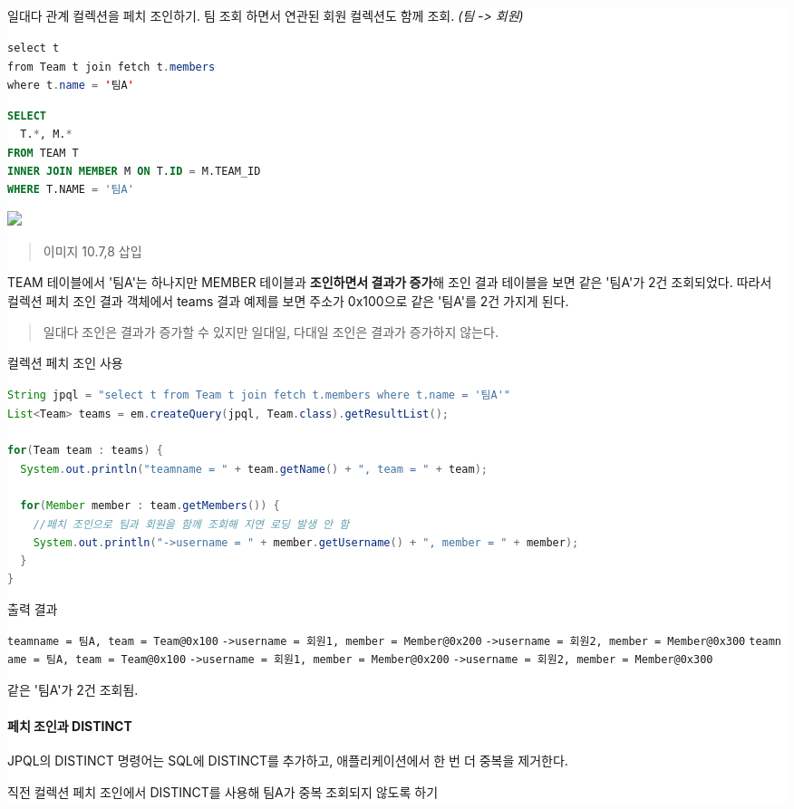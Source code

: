 일대다 관계 컬렉션을 페치 조인하기. 팀 조회 하면서 연관된 회원 컬렉션도 함께 조회. _(팀 -> 회원)_

```java
select t
from Team t join fetch t.members
where t.name = '팀A'
```

```sql
SELECT
  T.*, M.*
FROM TEAM T
INNER JOIN MEMBER M ON T.ID = M.TEAM_ID
WHERE T.NAME = '팀A'
```

<a href='https://ifh.cc/v-0OK6x6' target='_blank'><img src='https://ifh.cc/g/0OK6x6.jpg' border='0'></a>

> 이미지 10.7,8 삽입

TEAM 테이블에서 '팀A'는 하나지만 MEMBER 테이블과 **조인하면서 결과가 증가**해 조인 결과 테이블을 보면 같은 '팀A'가 2건 조회되었다. 따라서 컬렉션 페치 조인 결과 객체에서 teams 결과 예제를 보면 주소가 0x100으로 같은 '팀A'를 2건 가지게 된다.

> 일대다 조인은 결과가 증가할 수 있지만 일대일, 다대일 조인은 결과가 증가하지 않는다.

컬렉션 페치 조인 사용

```JAVA
String jpql = "select t from Team t join fetch t.members where t.name = '팀A'"
List<Team> teams = em.createQuery(jpql, Team.class).getResultList();

for(Team team : teams) {
  System.out.println("teamname = " + team.getName() + ", team = " + team);

  for(Member member : team.getMembers()) {
    //페치 조인으로 팀과 회원을 함께 조회해 지연 로딩 발생 안 함
    System.out.println("->username = " + member.getUsername() + ", member = " + member);
  }
}
```

출력 결과

`teamname = 팀A, team = Team@0x100`
`->username = 회원1, member = Member@0x200`
`->username = 회원2, member = Member@0x300`
`teamname = 팀A, team = Team@0x100`
`->username = 회원1, member = Member@0x200`
`->username = 회원2, member = Member@0x300`

같은 '팀A'가 2건 조회됨.

#### 페치 조인과 DISTINCT

JPQL의 DISTINCT 명령어는 SQL에 DISTINCT를 추가하고, 애플리케이션에서 한 번 더 중복을 제거한다.

직전 컬렉션 페치 조인에서 DISTINCT를 사용해 팀A가 중복 조회되지 않도록 하기

